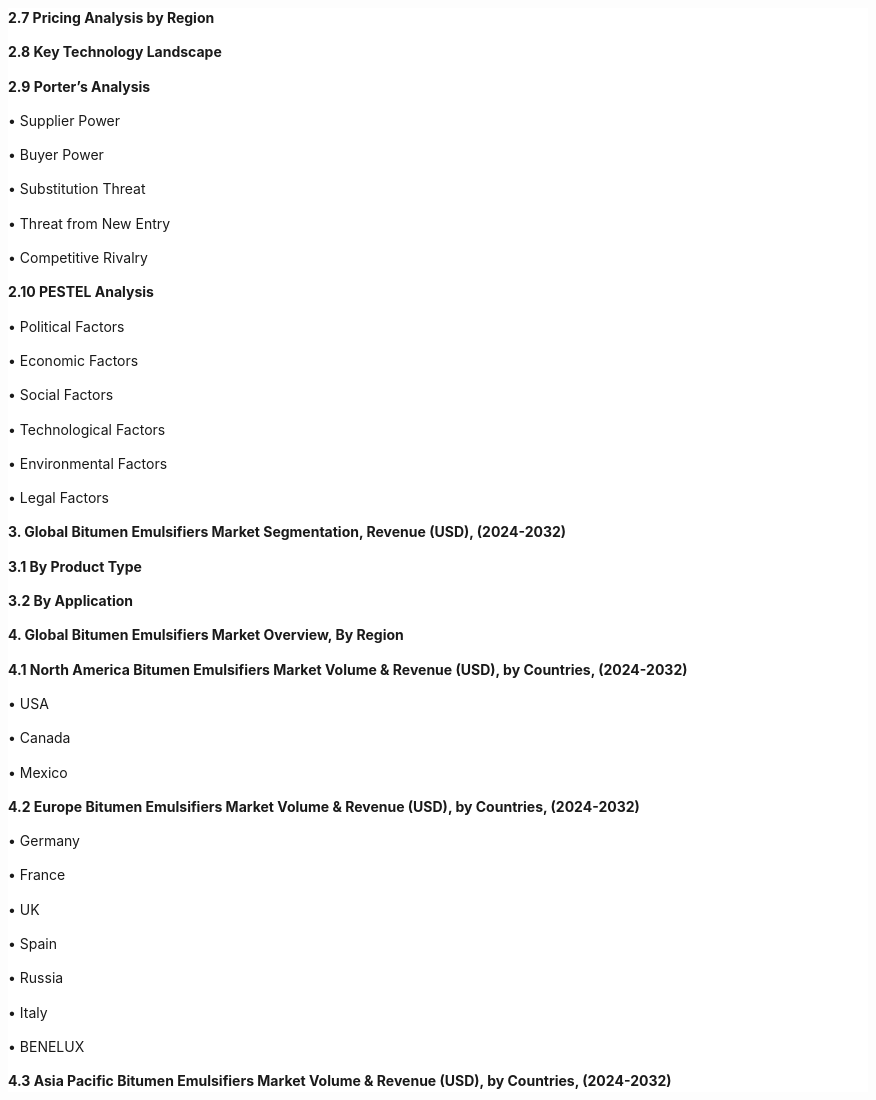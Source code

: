 <strong>2.7 Pricing Analysis by Region</strong>

<strong>2.8 Key Technology Landscape</strong>

<strong>2.9 Porter’s Analysis</strong>

• Supplier Power

• Buyer Power

• Substitution Threat

• Threat from New Entry

• Competitive Rivalry

<strong>2.10 PESTEL Analysis</strong>

• Political Factors

• Economic Factors

• Social Factors

• Technological Factors

• Environmental Factors

• Legal Factors

<strong>3. Global Bitumen Emulsifiers Market Segmentation, Revenue (USD), (2024-2032)</strong>

<strong>3.1 By Product Type</strong>

<strong>3.2 By Application</strong>

<strong>4. Global Bitumen Emulsifiers Market Overview, By Region</strong>

<strong>4.1 North America Bitumen Emulsifiers Market Volume &amp; Revenue (USD), by Countries, (2024-2032)</strong>

• USA

• Canada

• Mexico

<strong>4.2 Europe Bitumen Emulsifiers Market Volume &amp; Revenue (USD), by Countries, (2024-2032)</strong>

• Germany

• France

• UK

• Spain

• Russia

• Italy

• BENELUX

<strong>4.3 Asia Pacific Bitumen Emulsifiers Market Volume &amp; Revenue (USD), by Countries, (2024-2032)</strong>
